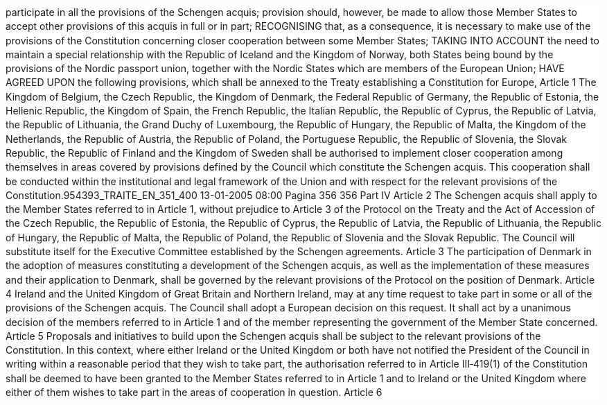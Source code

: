 participate in all the provisions of the Schengen acquis; provision should, however, be made to allow those Member
States to accept other provisions of this acquis in full or in part;
RECOGNISING that, as a consequence, it is necessary to make use of the provisions of the Constitution concerning
closer cooperation between some Member States;
TAKING INTO ACCOUNT the need to maintain a special relationship with the Republic of Iceland and the Kingdom of
Norway, both States being bound by the provisions of the Nordic passport union, together with the Nordic States which
are members of the European Union;
HAVE AGREED UPON the following provisions, which shall be annexed to the Treaty establishing a Constitution for
Europe,
Article 1
The Kingdom of Belgium, the Czech Republic, the Kingdom of Denmark, the Federal Republic of
Germany, the Republic of Estonia, the Hellenic Republic, the Kingdom of Spain, the French Republic,
the Italian Republic, the Republic of Cyprus, the Republic of Latvia, the Republic of Lithuania, the
Grand Duchy of Luxembourg, the Republic of Hungary, the Republic of Malta, the Kingdom of the
Netherlands, the Republic of Austria, the Republic of Poland, the Portuguese Republic, the Republic
of Slovenia, the Slovak Republic, the Republic of Finland and the Kingdom of Sweden shall be
authorised to implement closer cooperation among themselves in areas covered by provisions
defined by the Council which constitute the Schengen acquis. This cooperation shall be conducted
within the institutional and legal framework of the Union and with respect for the relevant provisions
of the Constitution.954393_TRAITE_EN_351_400
13-01-2005
08:00
Pagina 356
356
Part IV
Article 2
The Schengen acquis shall apply to the Member States referred to in Article 1, without prejudice to
Article 3 of the Protocol on the Treaty and the Act of Accession of the Czech Republic, the Republic
of Estonia, the Republic of Cyprus, the Republic of Latvia, the Republic of Lithuania, the Republic of
Hungary, the Republic of Malta, the Republic of Poland, the Republic of Slovenia and the Slovak
Republic. The Council will substitute itself for the Executive Committee established by the Schengen
agreements.
Article 3
The participation of Denmark in the adoption of measures constituting a development of the
Schengen acquis, as well as the implementation of these measures and their application to Denmark,
shall be governed by the relevant provisions of the Protocol on the position of Denmark.
Article 4
Ireland and the United Kingdom of Great Britain and Northern Ireland, may at any time request to
take part in some or all of the provisions of the Schengen acquis.
The Council shall adopt a European decision on this request. It shall act by a unanimous decision of
the members referred to in Article 1 and of the member representing the government of the Member
State concerned.
Article 5
Proposals and initiatives to build upon the Schengen acquis shall be subject to the relevant provisions
of the Constitution.
In this context, where either Ireland or the United Kingdom or both have not notified the President of
the Council in writing within a reasonable period that they wish to take part, the authorisation
referred to in Article III‑419(1) of the Constitution shall be deemed to have been granted to the
Member States referred to in Article 1 and to Ireland or the United Kingdom where either of them
wishes to take part in the areas of cooperation in question.
Article 6